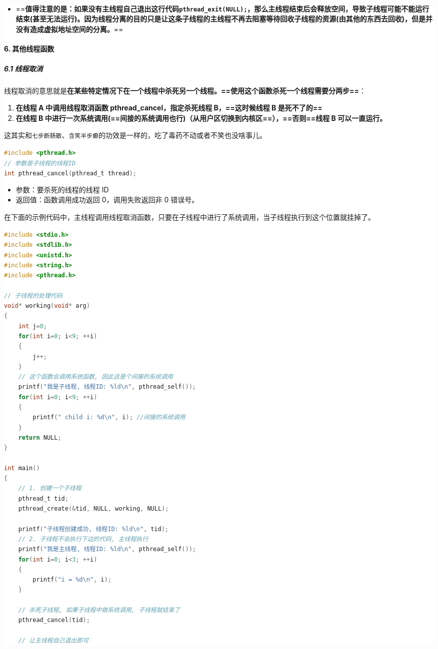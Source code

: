 * ==**值得注意的是：如果没有主线程自己退出这行代码`pthread_exit(NULL);`，那么主线程结束后会释放空间，导致子线程可能不能运行结束(甚至无法运行)。因为线程分离的目的只是让这条子线程的主线程不再去阻塞等待回收子线程的资源(由其他的东西去回收)，但是并没有造成虚拟地址空间的分离。**==

#### 6. 其他线程函数

##### 6.1 线程取消

线程取消的意思就是**在某些特定情况下在一个线程中杀死另一个线程。==使用这个函数杀死一个线程需要分两步==**：

1. **在线程 A 中调用线程取消函数 pthread_cancel，指定杀死线程 B，==这时候线程 B 是死不了的==**
2. **在线程 B 中进行一次系统调用(==间接的系统调用也行)（从用户区切换到内核区==），==否则==线程 B 可以一直运行。**

这其实和`七步断肠散`、`含笑半步癫`的功效是一样的，吃了毒药不动或者不笑也没啥事儿。

```c
#include <pthread.h>
// 参数是子线程的线程ID
int pthread_cancel(pthread_t thread);
```

* 参数：要杀死的线程的线程 ID
* 返回值：函数调用成功返回 0，调用失败返回非 0 错误号。

在下面的示例代码中，主线程调用线程取消函数，只要在子线程中进行了系统调用，当子线程执行到这个位置就挂掉了。

```c
#include <stdio.h>
#include <stdlib.h>
#include <unistd.h>
#include <string.h>
#include <pthread.h>

// 子线程的处理代码
void* working(void* arg)
{
    int j=0;
    for(int i=0; i<9; ++i)
    {
        j++;
    }
    // 这个函数会调用系统函数, 因此这是个间接的系统调用
    printf("我是子线程, 线程ID: %ld\n", pthread_self());
    for(int i=0; i<9; ++i)
    {
        printf(" child i: %d\n", i); //间接的系统调用
    }
    return NULL;
}

int main()
{
    // 1. 创建一个子线程
    pthread_t tid;
    pthread_create(&tid, NULL, working, NULL);

    printf("子线程创建成功, 线程ID: %ld\n", tid);
    // 2. 子线程不会执行下边的代码, 主线程执行
    printf("我是主线程, 线程ID: %ld\n", pthread_self());
    for(int i=0; i<3; ++i)
    {
        printf("i = %d\n", i);
    }

    // 杀死子线程, 如果子线程中做系统调用, 子线程就结束了
    pthread_cancel(tid);

    // 让主线程自己退出即可
```